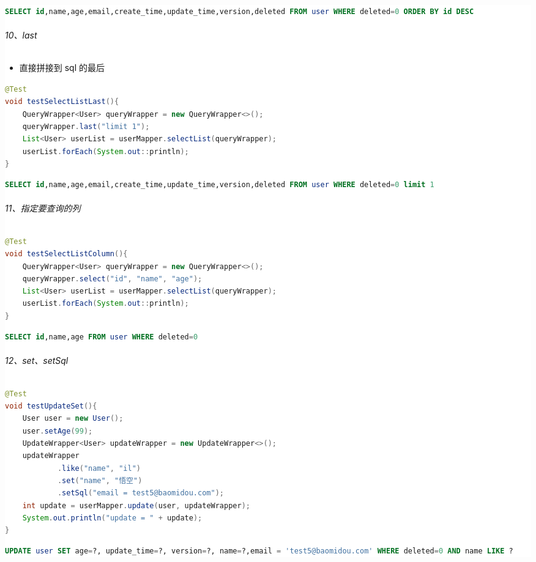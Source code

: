 ```sql
SELECT id,name,age,email,create_time,update_time,version,deleted FROM user WHERE deleted=0 ORDER BY id DESC
```

###### 10、last

+ 直接拼接到 sql 的最后

```java
@Test
void testSelectListLast(){
    QueryWrapper<User> queryWrapper = new QueryWrapper<>();
    queryWrapper.last("limit 1");
    List<User> userList = userMapper.selectList(queryWrapper);
    userList.forEach(System.out::println);
}
```

```sql
SELECT id,name,age,email,create_time,update_time,version,deleted FROM user WHERE deleted=0 limit 1
```

###### 11、指定要查询的列

```java
@Test
void testSelectListColumn(){
    QueryWrapper<User> queryWrapper = new QueryWrapper<>();
    queryWrapper.select("id", "name", "age");
    List<User> userList = userMapper.selectList(queryWrapper);
    userList.forEach(System.out::println);
}
```

```sql
SELECT id,name,age FROM user WHERE deleted=0 
```

###### 12、set、setSql

```java
@Test
void testUpdateSet(){
    User user = new User();
    user.setAge(99);
    UpdateWrapper<User> updateWrapper = new UpdateWrapper<>();
    updateWrapper
            .like("name", "il")
            .set("name", "悟空")
            .setSql("email = test5@baomidou.com");
    int update = userMapper.update(user, updateWrapper);
    System.out.println("update = " + update);
}
```

```sql
UPDATE user SET age=?, update_time=?, version=?, name=?,email = 'test5@baomidou.com' WHERE deleted=0 AND name LIKE ? 
```

